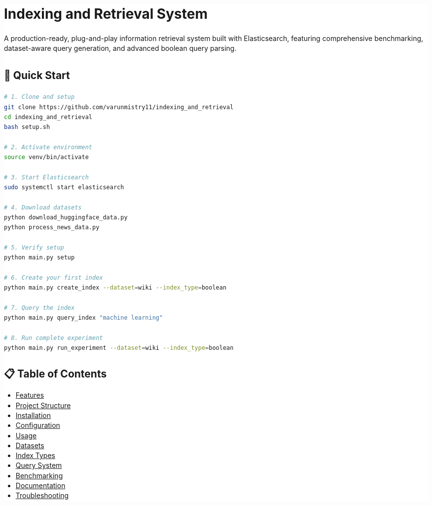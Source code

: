 # Indexing and Retrieval System 

A production-ready, plug-and-play information retrieval system built with Elasticsearch, featuring comprehensive benchmarking, dataset-aware query generation, and advanced boolean query parsing.

## 🚀 Quick Start

```bash
# 1. Clone and setup
git clone https://github.com/varunmistry11/indexing_and_retrieval
cd indexing_and_retrieval
bash setup.sh

# 2. Activate environment
source venv/bin/activate

# 3. Start Elasticsearch
sudo systemctl start elasticsearch

# 4. Download datasets
python download_huggingface_data.py
python process_news_data.py

# 5. Verify setup
python main.py setup

# 6. Create your first index
python main.py create_index --dataset=wiki --index_type=boolean

# 7. Query the index
python main.py query_index "machine learning"

# 8. Run complete experiment
python main.py run_experiment --dataset=wiki --index_type=boolean
```

## 📋 Table of Contents

- [Features](#features)
- [Project Structure](#project-structure)
- [Installation](#installation)
- [Configuration](#configuration)
- [Usage](#usage)
- [Datasets](#datasets)
- [Index Types](#index-types)
- [Query System](#query-system)
- [Benchmarking](#benchmarking)
- [Documentation](#documentation)
- [Troubleshooting](#troubleshooting)

